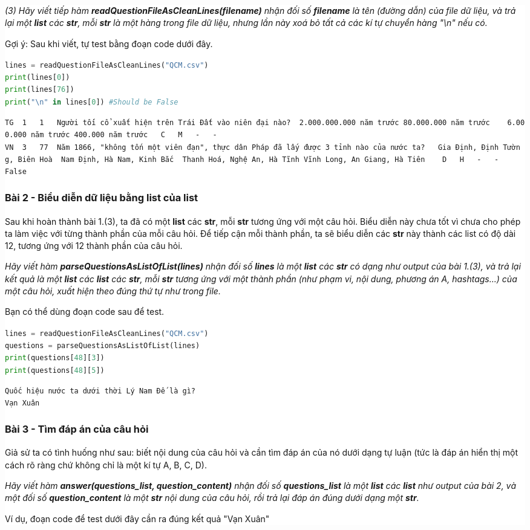 
*(3) Hãy viết tiếp hàm **readQuestionFileAsCleanLines(filename)** nhận đối số **filename** là tên (đường dẫn) của file dữ liệu, và trả lại một **list** các **str**, mỗi **str** là một hàng trong file dữ liệu, nhưng lần này xoá bỏ tất cả các kí tự chuyển hàng "\n" nếu có.*

Gợi ý: Sau khi viết, tự test bằng đoạn code dưới đây.


```python
lines = readQuestionFileAsCleanLines("QCM.csv")
print(lines[0])
print(lines[76])
print("\n" in lines[0]) #Should be False
```

    TG	1	1	Người tối cổ xuất hiện trên Trái Đất vào niên đại nào?	2.000.000.000 năm trước	80.000.000 năm trước	6.000.000 năm trước	400.000 năm trước	C	M	-	-
    VN	3	77	Năm 1866, "không tốn một viên đạn", thực dân Pháp đã lấy được 3 tỉnh nào của nước ta?	Gia Định, Định Tường, Biên Hoà	Nam Định, Hà Nam, Kinh Bắc	Thanh Hoá, Nghệ An, Hà Tĩnh	Vĩnh Long, An Giang, Hà Tiên	D	H	-	-
    False
    

### Bài 2 - Biểu diễn dữ liệu bằng list của list
Sau khi hoàn thành bài 1.(3), ta đã có một **list** các **str**, mỗi **str** tương ứng với một câu hỏi. Biểu diễn này chưa tốt vì chưa cho phép ta làm việc với từng thành phần của mỗi câu hỏi. Để tiếp cận mỗi thành phần, ta sẽ biểu diễn các **str** này thành các list có độ dài 12, tương ứng với 12 thành phần của câu hỏi.

*Hãy viết hàm **parseQuestionsAsListOfList(lines)** nhận đối số **lines** là một **list** các **str** có dạng như output của bài 1.(3), và trả lại kết quả là một **list** các **list** các **str**, mỗi **str** tương ứng với một thành phần (như phạm vi, nội dung, phương án A, hashtags...) của một câu hỏi, xuất hiện theo đúng thứ tự như trong file.*

Bạn có thể dùng đoạn code sau để test.


```python
lines = readQuestionFileAsCleanLines("QCM.csv")
questions = parseQuestionsAsListOfList(lines)
print(questions[48][3])
print(questions[48][5])
```

    Quốc hiệu nước ta dưới thời Lý Nam Đế là gì?
    Vạn Xuân
    

### Bài 3 - Tìm đáp án của câu hỏi

Giả sử ta có tình huống như sau: biết nội dung của câu hỏi và cần tìm đáp án của nó dưới dạng tự luận (tức là đáp án hiển thị một cách rõ ràng chứ không chỉ là một kí tự A, B, C, D).

*Hãy viết hàm **answer(questions_list, question_content)** nhận đối số **questions_list** là một **list** các **list** như output của bài 2, và một đối số **question_content** là một **str** nội dung của câu hỏi, rồi trả lại đáp án đúng dưới dạng một **str**.*

Ví dụ, đoạn code để test dưới đây cần ra đúng kết quả "Vạn Xuân"
